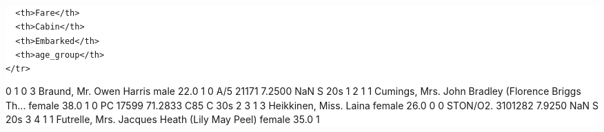       <th>Fare</th>
      <th>Cabin</th>
      <th>Embarked</th>
      <th>age_group</th>
    </tr>
  </thead>
  <tbody>
    <tr>
      <th>0</th>
      <td>1</td>
      <td>0</td>
      <td>3</td>
      <td>Braund, Mr. Owen Harris</td>
      <td>male</td>
      <td>22.0</td>
      <td>1</td>
      <td>0</td>
      <td>A/5 21171</td>
      <td>7.2500</td>
      <td>NaN</td>
      <td>S</td>
      <td>20s</td>
    </tr>
    <tr>
      <th>1</th>
      <td>2</td>
      <td>1</td>
      <td>1</td>
      <td>Cumings, Mrs. John Bradley (Florence Briggs Th...</td>
      <td>female</td>
      <td>38.0</td>
      <td>1</td>
      <td>0</td>
      <td>PC 17599</td>
      <td>71.2833</td>
      <td>C85</td>
      <td>C</td>
      <td>30s</td>
    </tr>
    <tr>
      <th>2</th>
      <td>3</td>
      <td>1</td>
      <td>3</td>
      <td>Heikkinen, Miss. Laina</td>
      <td>female</td>
      <td>26.0</td>
      <td>0</td>
      <td>0</td>
      <td>STON/O2. 3101282</td>
      <td>7.9250</td>
      <td>NaN</td>
      <td>S</td>
      <td>20s</td>
    </tr>
    <tr>
      <th>3</th>
      <td>4</td>
      <td>1</td>
      <td>1</td>
      <td>Futrelle, Mrs. Jacques Heath (Lily May Peel)</td>
      <td>female</td>
      <td>35.0</td>
      <td>1</td>